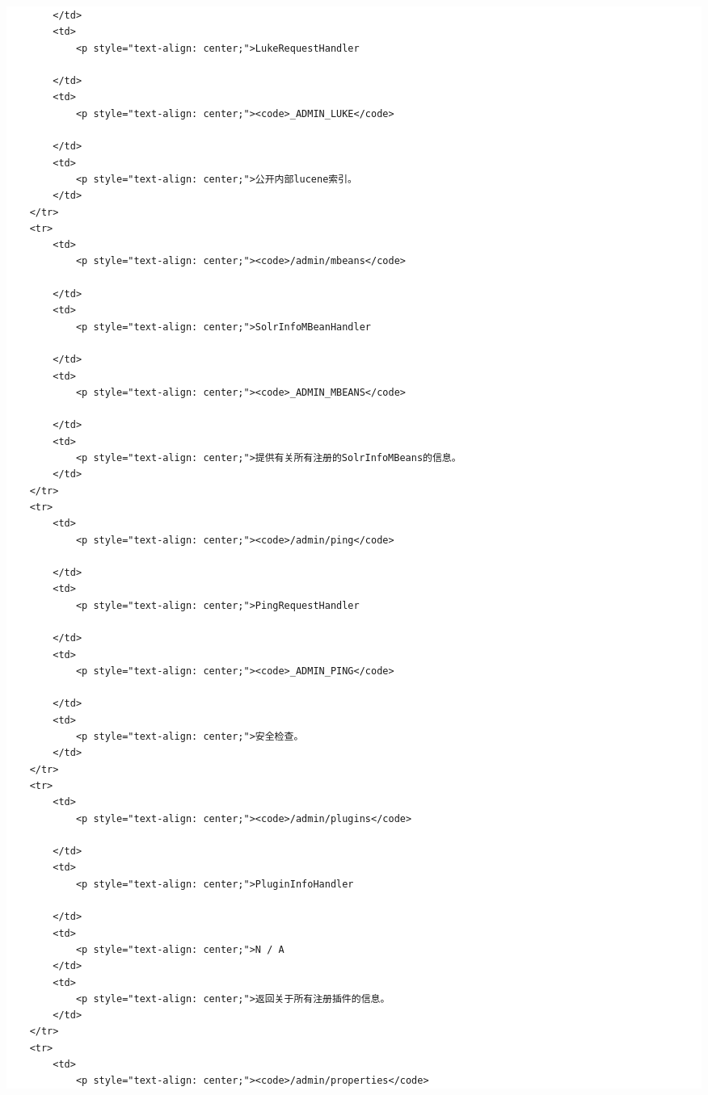             </td>
            <td>
                <p style="text-align: center;">LukeRequestHandler
                  
            </td>
            <td>
                <p style="text-align: center;"><code>_ADMIN_LUKE</code>
                  
            </td>
            <td>
                <p style="text-align: center;">公开内部lucene索引。  
            </td>
        </tr>
        <tr>
            <td>
                <p style="text-align: center;"><code>/admin/mbeans</code>
                  
            </td>
            <td>
                <p style="text-align: center;">SolrInfoMBeanHandler
                  
            </td>
            <td>
                <p style="text-align: center;"><code>_ADMIN_MBEANS</code>
                  
            </td>
            <td>
                <p style="text-align: center;">提供有关所有注册的SolrInfoMBeans的信息。  
            </td>
        </tr>
        <tr>
            <td>
                <p style="text-align: center;"><code>/admin/ping</code>
                  
            </td>
            <td>
                <p style="text-align: center;">PingRequestHandler
                  
            </td>
            <td>
                <p style="text-align: center;"><code>_ADMIN_PING</code>
                  
            </td>
            <td>
                <p style="text-align: center;">安全检查。  
            </td>
        </tr>
        <tr>
            <td>
                <p style="text-align: center;"><code>/admin/plugins</code>
                  
            </td>
            <td>
                <p style="text-align: center;">PluginInfoHandler
                  
            </td>
            <td>
                <p style="text-align: center;">N / A  
            </td>
            <td>
                <p style="text-align: center;">返回关于所有注册插件的信息。  
            </td>
        </tr>
        <tr>
            <td>
                <p style="text-align: center;"><code>/admin/properties</code>
                  